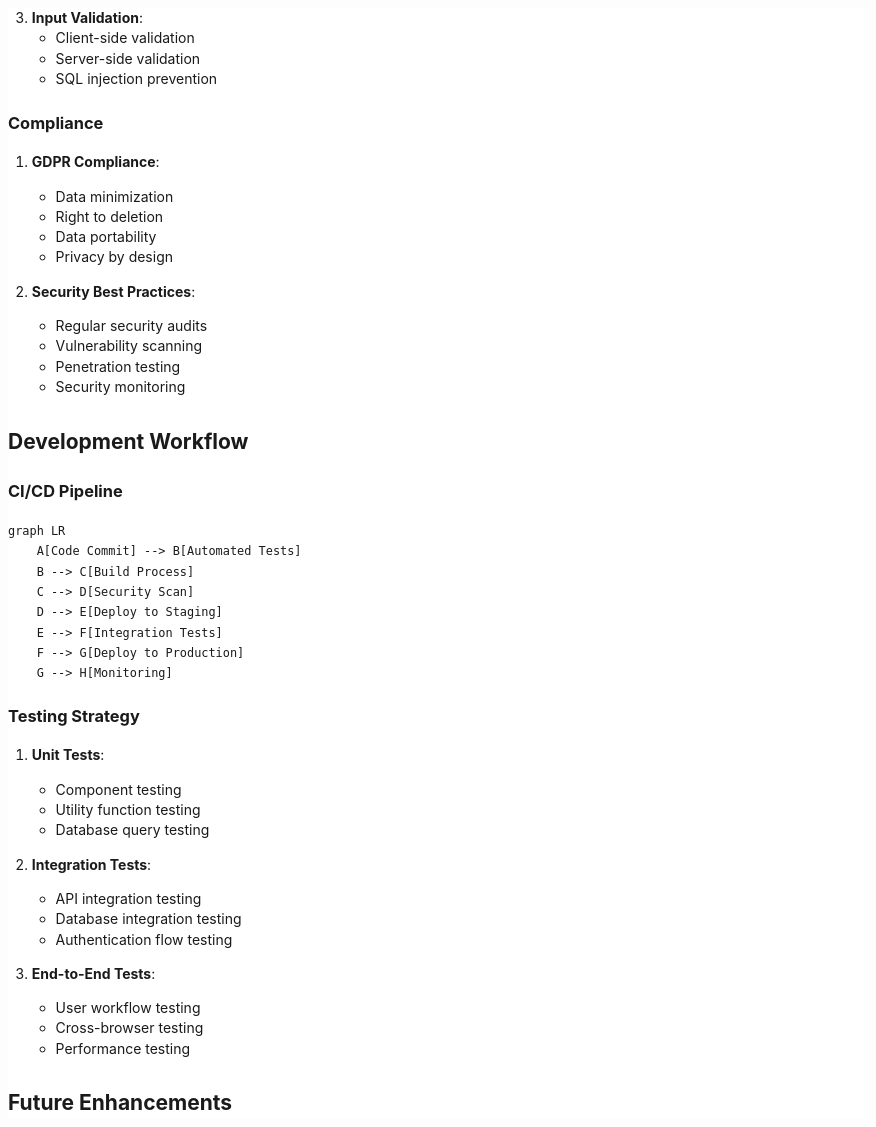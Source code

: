 3. **Input Validation**:
   - Client-side validation
   - Server-side validation
   - SQL injection prevention

### Compliance

1. **GDPR Compliance**:
   - Data minimization
   - Right to deletion
   - Data portability
   - Privacy by design

2. **Security Best Practices**:
   - Regular security audits
   - Vulnerability scanning
   - Penetration testing
   - Security monitoring

## Development Workflow

### CI/CD Pipeline

```mermaid
graph LR
    A[Code Commit] --> B[Automated Tests]
    B --> C[Build Process]
    C --> D[Security Scan]
    D --> E[Deploy to Staging]
    E --> F[Integration Tests]
    F --> G[Deploy to Production]
    G --> H[Monitoring]
```

### Testing Strategy

1. **Unit Tests**:
   - Component testing
   - Utility function testing
   - Database query testing

2. **Integration Tests**:
   - API integration testing
   - Database integration testing
   - Authentication flow testing

3. **End-to-End Tests**:
   - User workflow testing
   - Cross-browser testing
   - Performance testing

## Future Enhancements
